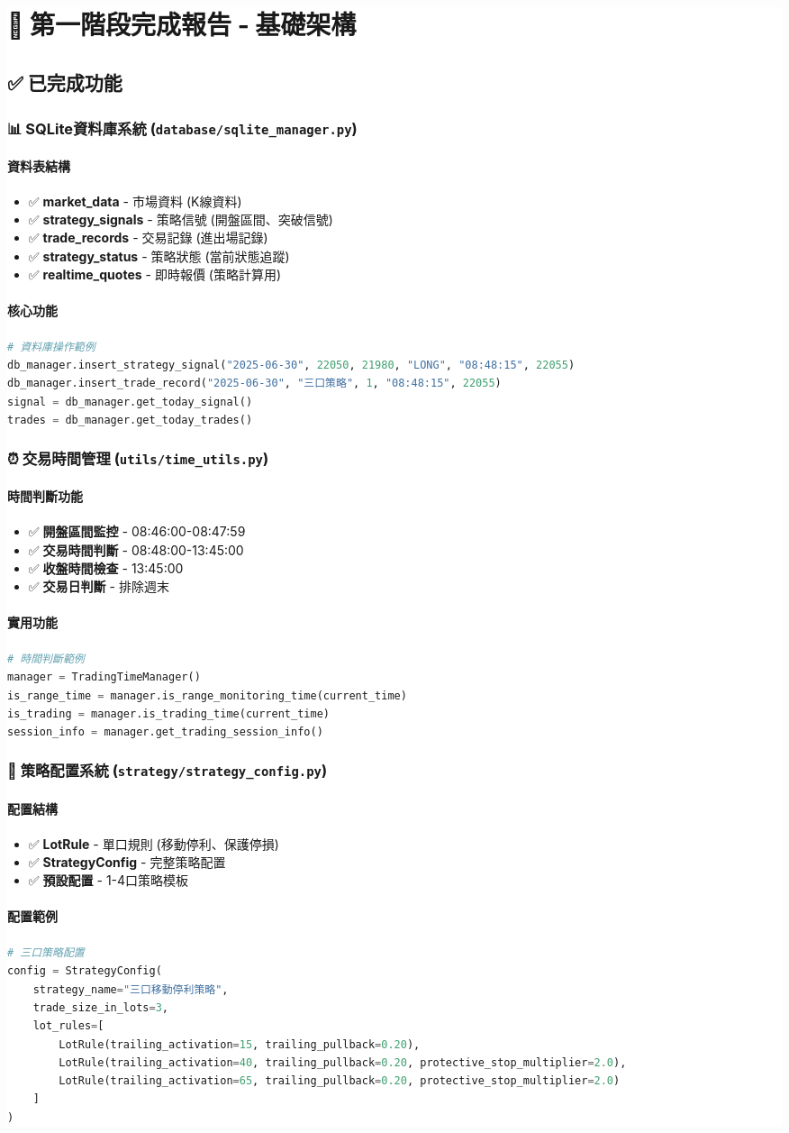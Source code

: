 # 🎯 第一階段完成報告 - 基礎架構

## ✅ **已完成功能**

### 📊 **SQLite資料庫系統** (`database/sqlite_manager.py`)

#### **資料表結構**
- ✅ **market_data** - 市場資料 (K線資料)
- ✅ **strategy_signals** - 策略信號 (開盤區間、突破信號)
- ✅ **trade_records** - 交易記錄 (進出場記錄)
- ✅ **strategy_status** - 策略狀態 (當前狀態追蹤)
- ✅ **realtime_quotes** - 即時報價 (策略計算用)

#### **核心功能**
```python
# 資料庫操作範例
db_manager.insert_strategy_signal("2025-06-30", 22050, 21980, "LONG", "08:48:15", 22055)
db_manager.insert_trade_record("2025-06-30", "三口策略", 1, "08:48:15", 22055)
signal = db_manager.get_today_signal()
trades = db_manager.get_today_trades()
```

### ⏰ **交易時間管理** (`utils/time_utils.py`)

#### **時間判斷功能**
- ✅ **開盤區間監控** - 08:46:00-08:47:59
- ✅ **交易時間判斷** - 08:48:00-13:45:00
- ✅ **收盤時間檢查** - 13:45:00
- ✅ **交易日判斷** - 排除週末

#### **實用功能**
```python
# 時間判斷範例
manager = TradingTimeManager()
is_range_time = manager.is_range_monitoring_time(current_time)
is_trading = manager.is_trading_time(current_time)
session_info = manager.get_trading_session_info()
```

### 🎯 **策略配置系統** (`strategy/strategy_config.py`)

#### **配置結構**
- ✅ **LotRule** - 單口規則 (移動停利、保護停損)
- ✅ **StrategyConfig** - 完整策略配置
- ✅ **預設配置** - 1-4口策略模板

#### **配置範例**
```python
# 三口策略配置
config = StrategyConfig(
    strategy_name="三口移動停利策略",
    trade_size_in_lots=3,
    lot_rules=[
        LotRule(trailing_activation=15, trailing_pullback=0.20),
        LotRule(trailing_activation=40, trailing_pullback=0.20, protective_stop_multiplier=2.0),
        LotRule(trailing_activation=65, trailing_pullback=0.20, protective_stop_multiplier=2.0)
    ]
)
```
